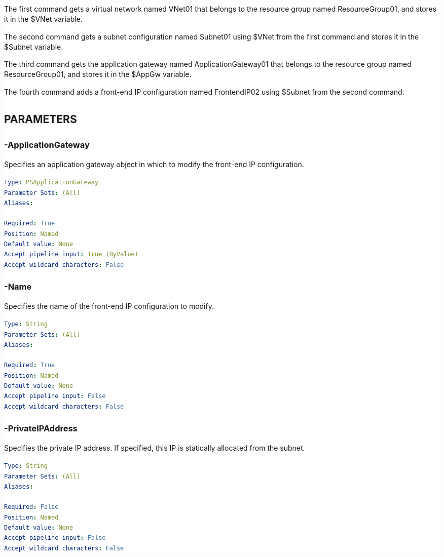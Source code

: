 The first command gets a virtual network named VNet01 that belongs to the resource group named ResourceGroup01, and stores it in the $VNet variable.

The second command gets a subnet configuration named Subnet01 using $VNet from the first command and stores it in the $Subnet variable.

The third command gets the application gateway named ApplicationGateway01 that belongs to the resource group named ResourceGroup01, and stores it in the $AppGw variable.

The fourth command adds a front-end IP configuration named FrontendIP02 using $Subnet from the second command.

## PARAMETERS

### -ApplicationGateway
Specifies an application gateway object in which to modify the front-end IP configuration.

```yaml
Type: PSApplicationGateway
Parameter Sets: (All)
Aliases: 

Required: True
Position: Named
Default value: None
Accept pipeline input: True (ByValue)
Accept wildcard characters: False
```

### -Name
Specifies the name of the front-end IP configuration to modify.

```yaml
Type: String
Parameter Sets: (All)
Aliases: 

Required: True
Position: Named
Default value: None
Accept pipeline input: False
Accept wildcard characters: False
```

### -PrivateIPAddress
Specifies the private IP address.
If specified, this IP is statically allocated from the subnet.

```yaml
Type: String
Parameter Sets: (All)
Aliases: 

Required: False
Position: Named
Default value: None
Accept pipeline input: False
Accept wildcard characters: False
```
